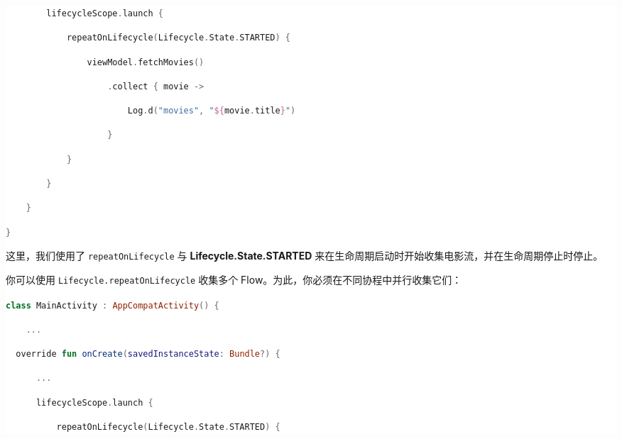 ```kt
        lifecycleScope.launch {
```

```kt
            repeatOnLifecycle(Lifecycle.State.STARTED) {
```

```kt
                viewModel.fetchMovies()
```

```kt
                    .collect { movie ->
```

```kt
                        Log.d("movies", "${movie.title}")
```

```kt
                    }   
```

```kt
            }
```

```kt
        }
```

```kt
    }
```

```kt
}
```

这里，我们使用了 `repeatOnLifecycle` 与 **Lifecycle.State.STARTED** 来在生命周期启动时开始收集电影流，并在生命周期停止时停止。

你可以使用 `Lifecycle.repeatOnLifecycle` 收集多个 Flow。为此，你必须在不同协程中并行收集它们：

```kt
class MainActivity : AppCompatActivity() {
```

```kt
    ...
```

```kt
  override fun onCreate(savedInstanceState: Bundle?) {
```

```kt
      ...
```

```kt
      lifecycleScope.launch {
```

```kt
          repeatOnLifecycle(Lifecycle.State.STARTED) {
```
